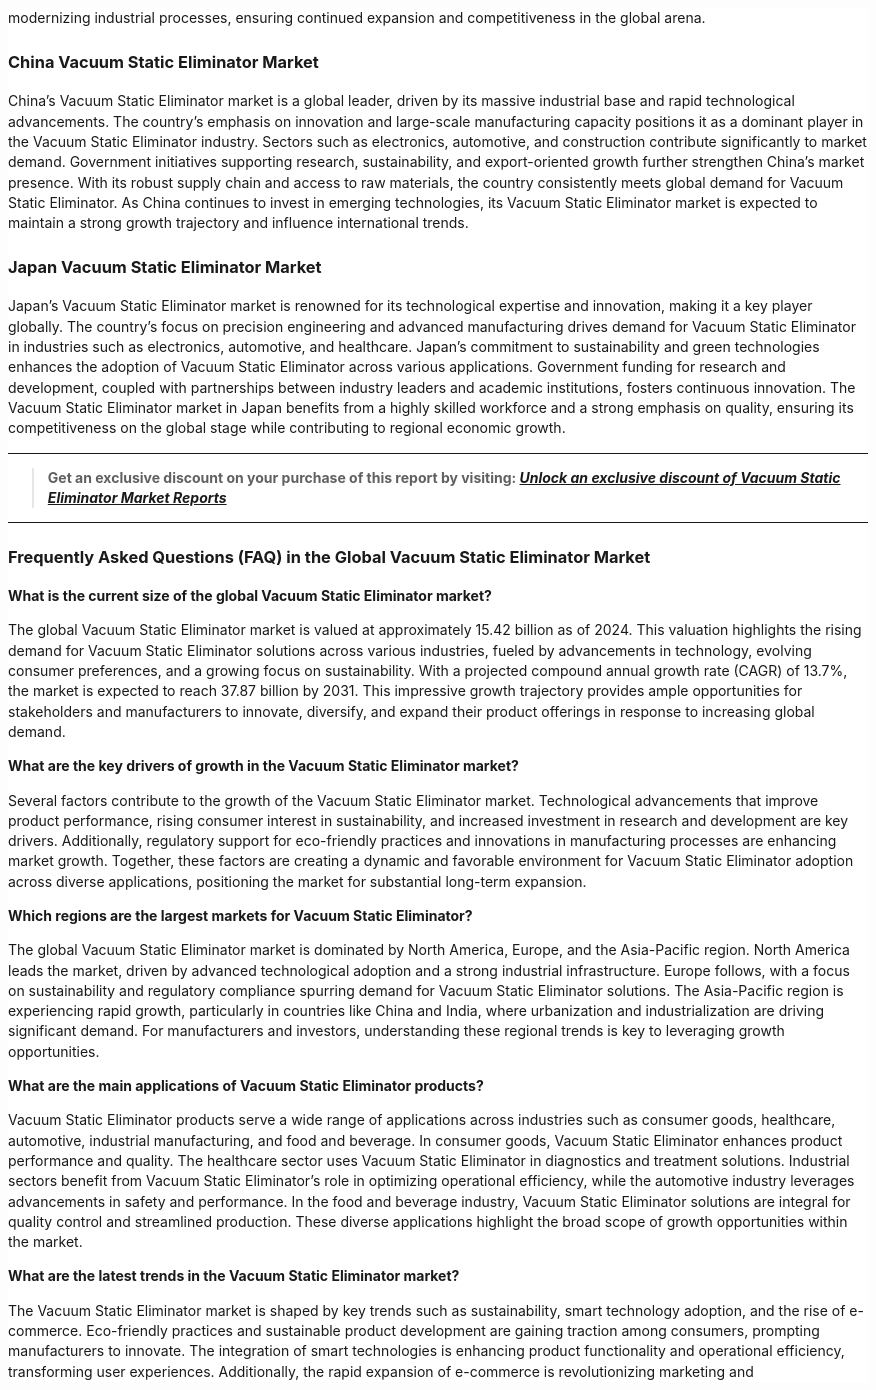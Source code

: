 modernizing industrial processes, ensuring continued expansion and competitiveness in the global arena.</p><h3>China Vacuum Static Eliminator Market</h3><p>China&rsquo;s Vacuum Static Eliminator market is a global leader, driven by its massive industrial base and rapid technological advancements. The country&rsquo;s emphasis on innovation and large-scale manufacturing capacity positions it as a dominant player in the Vacuum Static Eliminator industry. Sectors such as electronics, automotive, and construction contribute significantly to market demand. Government initiatives supporting research, sustainability, and export-oriented growth further strengthen China&rsquo;s market presence. With its robust supply chain and access to raw materials, the country consistently meets global demand for Vacuum Static Eliminator. As China continues to invest in emerging technologies, its Vacuum Static Eliminator market is expected to maintain a strong growth trajectory and influence international trends.</p><h3>Japan Vacuum Static Eliminator Market</h3><p>Japan&rsquo;s Vacuum Static Eliminator market is renowned for its technological expertise and innovation, making it a key player globally. The country&rsquo;s focus on precision engineering and advanced manufacturing drives demand for Vacuum Static Eliminator in industries such as electronics, automotive, and healthcare. Japan&rsquo;s commitment to sustainability and green technologies enhances the adoption of Vacuum Static Eliminator across various applications. Government funding for research and development, coupled with partnerships between industry leaders and academic institutions, fosters continuous innovation. The Vacuum Static Eliminator market in Japan benefits from a highly skilled workforce and a strong emphasis on quality, ensuring its competitiveness on the global stage while contributing to regional economic growth.</p><hr /><blockquote><p><strong>Get an exclusive discount on your purchase of this report by visiting: <em><a href="://marketresearchpulse.com/ask-for-discount/6408?utm_source=Github&amp;utm_medium=0112">Unlock an exclusive discount of Vacuum Static Eliminator Market Reports</a></em>&nbsp;</strong></p></blockquote><hr /><h3>Frequently Asked Questions (FAQ) in the Global Vacuum Static Eliminator Market</h3><p><strong>What is the current size of the global Vacuum Static Eliminator market?</strong></p><p>The global Vacuum Static Eliminator market is valued at approximately 15.42 billion as of 2024. This valuation highlights the rising demand for Vacuum Static Eliminator solutions across various industries, fueled by advancements in technology, evolving consumer preferences, and a growing focus on sustainability. With a projected compound annual growth rate (CAGR) of 13.7%, the market is expected to reach 37.87 billion by 2031. This impressive growth trajectory provides ample opportunities for stakeholders and manufacturers to innovate, diversify, and expand their product offerings in response to increasing global demand.</p><p><strong>What are the key drivers of growth in the Vacuum Static Eliminator market?</strong></p><p>Several factors contribute to the growth of the Vacuum Static Eliminator market. Technological advancements that improve product performance, rising consumer interest in sustainability, and increased investment in research and development are key drivers. Additionally, regulatory support for eco-friendly practices and innovations in manufacturing processes are enhancing market growth. Together, these factors are creating a dynamic and favorable environment for Vacuum Static Eliminator adoption across diverse applications, positioning the market for substantial long-term expansion.</p><p><strong>Which regions are the largest markets for Vacuum Static Eliminator?</strong></p><p>The global Vacuum Static Eliminator market is dominated by North America, Europe, and the Asia-Pacific region. North America leads the market, driven by advanced technological adoption and a strong industrial infrastructure. Europe follows, with a focus on sustainability and regulatory compliance spurring demand for Vacuum Static Eliminator solutions. The Asia-Pacific region is experiencing rapid growth, particularly in countries like China and India, where urbanization and industrialization are driving significant demand. For manufacturers and investors, understanding these regional trends is key to leveraging growth opportunities.</p><p><strong>What are the main applications of Vacuum Static Eliminator products?</strong></p><p>Vacuum Static Eliminator products serve a wide range of applications across industries such as consumer goods, healthcare, automotive, industrial manufacturing, and food and beverage. In consumer goods, Vacuum Static Eliminator enhances product performance and quality. The healthcare sector uses Vacuum Static Eliminator in diagnostics and treatment solutions. Industrial sectors benefit from Vacuum Static Eliminator&rsquo;s role in optimizing operational efficiency, while the automotive industry leverages advancements in safety and performance. In the food and beverage industry, Vacuum Static Eliminator solutions are integral for quality control and streamlined production. These diverse applications highlight the broad scope of growth opportunities within the market.</p><p><strong>What are the latest trends in the Vacuum Static Eliminator market?</strong></p><p>The Vacuum Static Eliminator market is shaped by key trends such as sustainability, smart technology adoption, and the rise of e-commerce. Eco-friendly practices and sustainable product development are gaining traction among consumers, prompting manufacturers to innovate. The integration of smart technologies is enhancing product functionality and operational efficiency, transforming user experiences. Additionally, the rapid expansion of e-commerce is revolutionizing marketing and